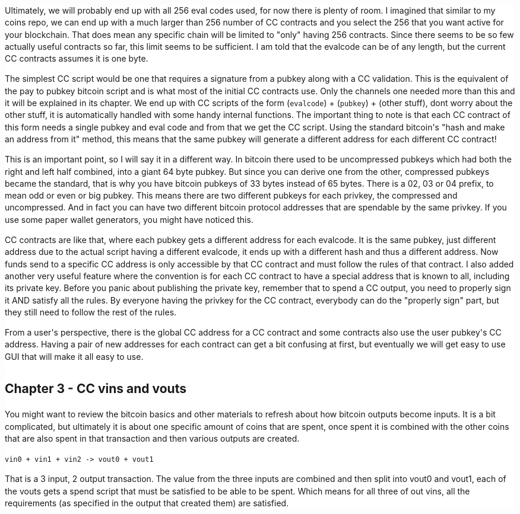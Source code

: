 Ultimately, we will probably end up with all 256 eval codes used, for now there is plenty of room. I imagined that similar to my coins repo, we can end up with a much larger than 256 number of CC contracts and you select the 256 that you want active for your blockchain. That does mean any specific chain will be limited to "only" having 256 contracts. Since there seems to be so few actually useful contracts so far, this limit seems to be sufficient. I am told that the evalcode can be of any length, but the current CC contracts assumes it is one byte.

The simplest CC script would be one that requires a signature from a pubkey along with a CC validation. This is the equivalent of the pay to pubkey bitcoin script and is what most of the initial CC contracts use. Only the channels one needed more than this and it will be explained in its chapter.
We end up with CC scripts of the form (`evalcode`) + (`pubkey`) + (other stuff), dont worry about the other stuff, it is automatically handled with some handy internal functions. The important thing to note is that each CC contract of this form needs a single pubkey and eval code and from that we get the CC script. Using the standard bitcoin's "hash and make an address from it" method, this means that the same pubkey will generate a different address for each different CC contract!

This is an important point, so I will say it in a different way. In bitcoin there used to be uncompressed pubkeys which had both the right and left half combined, into a giant 64 byte pubkey. But since you can derive one from the other, compressed pubkeys became the standard, that is why you have bitcoin pubkeys of 33 bytes instead of 65 bytes. There is a 02, 03 or 04 prefix, to mean odd or even or big pubkey. This means there are two different pubkeys for each privkey, the compressed and uncompressed. And in fact you can have two different bitcoin protocol addresses that are spendable by the same privkey. If you use some paper wallet generators, you might have noticed this.

CC contracts are like that, where each pubkey gets a different address for each evalcode. It is the same pubkey, just different address due to the actual script having a different evalcode, it ends up with a different hash and thus a different address. Now funds send to a specific CC address is only accessible by that CC contract and must follow the rules of that contract.
I also added another very useful feature where the convention is for each CC contract to have a special address that is known to all, including its private key. Before you panic about publishing the private key, remember that to spend a CC output, you need to properly sign it AND satisfy all the rules. By everyone having the privkey for the CC contract, everybody can do the "properly sign" part, but they still need to follow the rest of the rules.

From a user's perspective, there is the global CC address for a CC contract and some contracts also use the user pubkey's CC address. Having a pair of new addresses for each contract can get a bit confusing at first, but eventually we will get easy to use GUI that will make it all easy to use.



## Chapter 3 - CC vins and vouts
You might want to review the bitcoin basics and other materials to refresh about how bitcoin outputs become inputs. It is a bit complicated, but ultimately it is about one specific amount of coins that are spent, once spent it is combined with the other coins that are also spent in that transaction and then various outputs are created.

```
vin0 + vin1 + vin2 -> vout0 + vout1
```

That is a 3 input, 2 output transaction. The value from the three inputs are combined and then split into vout0 and vout1, each of the vouts gets a spend script that must be satisfied to be able to be spent. Which means for all three of out vins, all the requirements (as specified in the output that created them) are satisfied.
